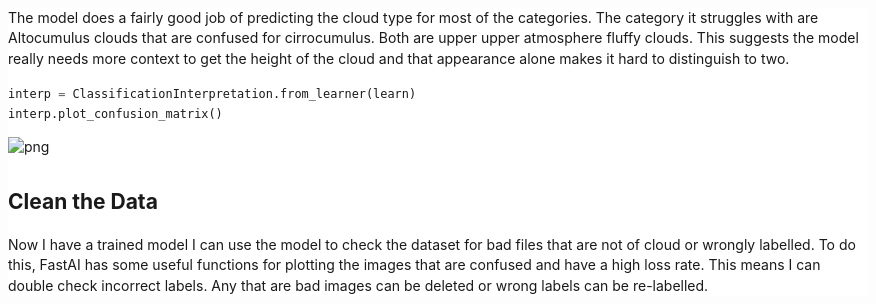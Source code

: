 The model does a fairly good job of predicting the cloud type for most of the categories. The category it struggles with are Altocumulus clouds that are confused for cirrocumulus. Both are upper upper atmosphere fluffy clouds. This suggests the model really needs more context to get the height of the cloud and that appearance alone makes it hard to distinguish to two.


```python
interp = ClassificationInterpretation.from_learner(learn)
interp.plot_confusion_matrix()
```



<style>
    /* Turns off some styling */
    progress {
        /* gets rid of default border in Firefox and Opera. */
        border: none;
        /* Needs to be in here for Safari polyfill so background images work as expected. */
        background-size: auto;
    }
    .progress-bar-interrupted, .progress-bar-interrupted::-webkit-progress-bar {
        background: #F44336;
    }
</style>









<style>
    /* Turns off some styling */
    progress {
        /* gets rid of default border in Firefox and Opera. */
        border: none;
        /* Needs to be in here for Safari polyfill so background images work as expected. */
        background-size: auto;
    }
    .progress-bar-interrupted, .progress-bar-interrupted::-webkit-progress-bar {
        background: #F44336;
    }
</style>








    
![png](/images/cloud_learner_files/cloud_learner_23_4.png)
    


## Clean the Data

Now I have a trained model I can use the model to check the dataset for bad files that are not of cloud or wrongly labelled. To do this, FastAI has some useful functions for plotting the images that are confused and have a high loss rate. This means I can double check incorrect labels. Any that are bad images can be deleted or wrong labels can be re-labelled.
